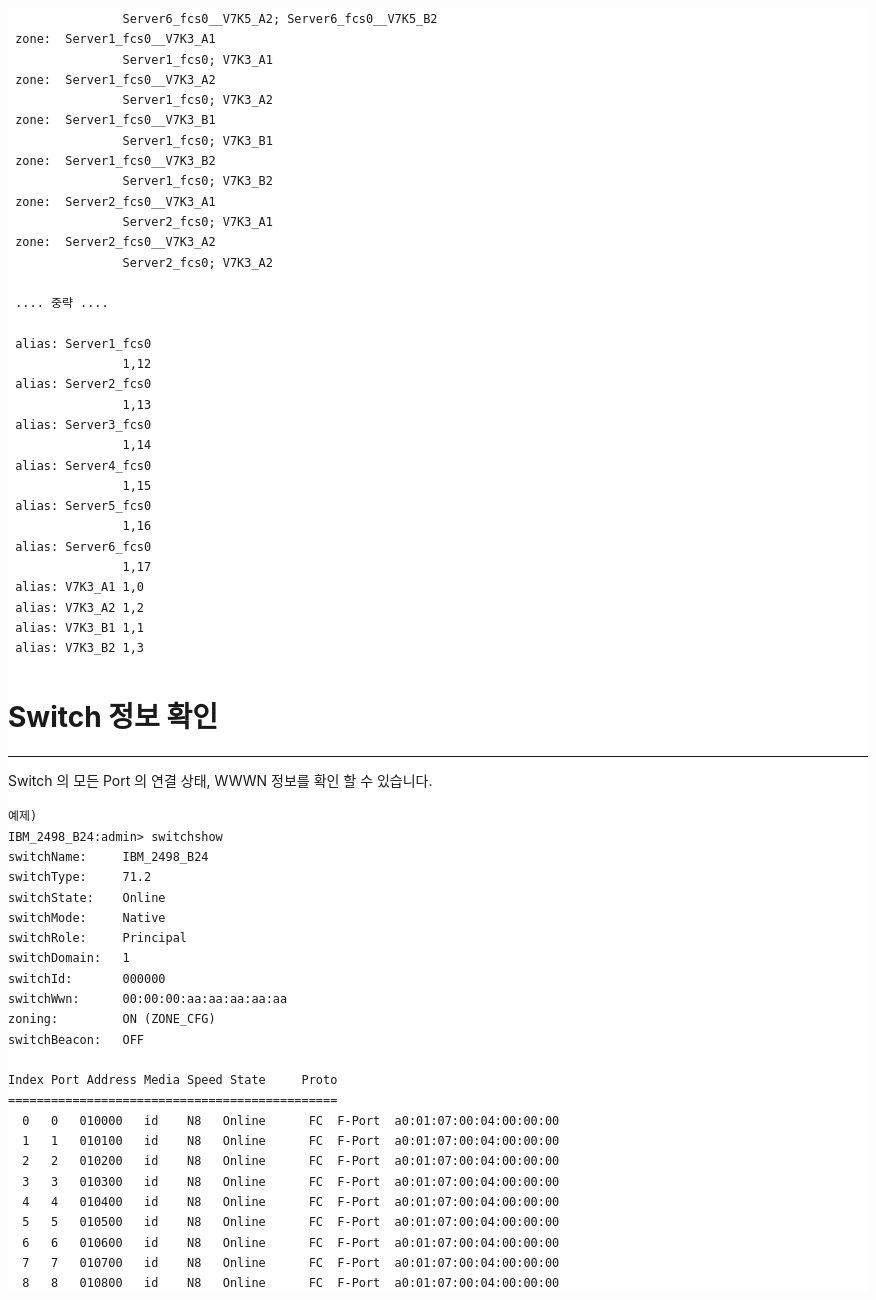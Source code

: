 ~~~
                Server6_fcs0__V7K5_A2; Server6_fcs0__V7K5_B2
 zone:  Server1_fcs0__V7K3_A1
                Server1_fcs0; V7K3_A1
 zone:  Server1_fcs0__V7K3_A2
                Server1_fcs0; V7K3_A2
 zone:  Server1_fcs0__V7K3_B1
                Server1_fcs0; V7K3_B1
 zone:  Server1_fcs0__V7K3_B2
                Server1_fcs0; V7K3_B2
 zone:  Server2_fcs0__V7K3_A1
                Server2_fcs0; V7K3_A1
 zone:  Server2_fcs0__V7K3_A2
                Server2_fcs0; V7K3_A2

 .... 중략 ....
 
 alias: Server1_fcs0
                1,12
 alias: Server2_fcs0
                1,13
 alias: Server3_fcs0
                1,14
 alias: Server4_fcs0
                1,15
 alias: Server5_fcs0
                1,16
 alias: Server6_fcs0
                1,17
 alias: V7K3_A1 1,0
 alias: V7K3_A2 1,2
 alias: V7K3_B1 1,1
 alias: V7K3_B2 1,3
~~~

# Switch 정보 확인
* * *  
Switch 의 모든 Port 의 연결 상태, WWWN 정보를 확인 할 수 있습니다.
~~~
예제)
IBM_2498_B24:admin> switchshow
switchName:     IBM_2498_B24
switchType:     71.2
switchState:    Online   
switchMode:     Native
switchRole:     Principal
switchDomain:   1
switchId:       000000
switchWwn:      00:00:00:aa:aa:aa:aa:aa
zoning:         ON (ZONE_CFG)
switchBeacon:   OFF

Index Port Address Media Speed State     Proto
==============================================
  0   0   010000   id    N8   Online      FC  F-Port  a0:01:07:00:04:00:00:00 
  1   1   010100   id    N8   Online      FC  F-Port  a0:01:07:00:04:00:00:00 
  2   2   010200   id    N8   Online      FC  F-Port  a0:01:07:00:04:00:00:00 
  3   3   010300   id    N8   Online      FC  F-Port  a0:01:07:00:04:00:00:00 
  4   4   010400   id    N8   Online      FC  F-Port  a0:01:07:00:04:00:00:00 
  5   5   010500   id    N8   Online      FC  F-Port  a0:01:07:00:04:00:00:00 
  6   6   010600   id    N8   Online      FC  F-Port  a0:01:07:00:04:00:00:00 
  7   7   010700   id    N8   Online      FC  F-Port  a0:01:07:00:04:00:00:00 
  8   8   010800   id    N8   Online      FC  F-Port  a0:01:07:00:04:00:00:00 
~~~
